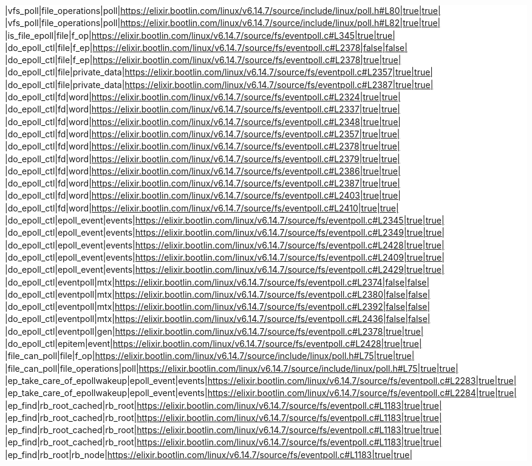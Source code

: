 |vfs_poll|file_operations|poll|https://elixir.bootlin.com/linux/v6.14.7/source/include/linux/poll.h#L80|true|true|
|vfs_poll|file_operations|poll|https://elixir.bootlin.com/linux/v6.14.7/source/include/linux/poll.h#L82|true|true|
|is_file_epoll|file|f_op|https://elixir.bootlin.com/linux/v6.14.7/source/fs/eventpoll.c#L345|true|true|
|do_epoll_ctl|file|f_ep|https://elixir.bootlin.com/linux/v6.14.7/source/fs/eventpoll.c#L2378|false|false|
|do_epoll_ctl|file|f_ep|https://elixir.bootlin.com/linux/v6.14.7/source/fs/eventpoll.c#L2378|true|true|
|do_epoll_ctl|file|private_data|https://elixir.bootlin.com/linux/v6.14.7/source/fs/eventpoll.c#L2357|true|true|
|do_epoll_ctl|file|private_data|https://elixir.bootlin.com/linux/v6.14.7/source/fs/eventpoll.c#L2387|true|true|
|do_epoll_ctl|fd|word|https://elixir.bootlin.com/linux/v6.14.7/source/fs/eventpoll.c#L2324|true|true|
|do_epoll_ctl|fd|word|https://elixir.bootlin.com/linux/v6.14.7/source/fs/eventpoll.c#L2337|true|true|
|do_epoll_ctl|fd|word|https://elixir.bootlin.com/linux/v6.14.7/source/fs/eventpoll.c#L2348|true|true|
|do_epoll_ctl|fd|word|https://elixir.bootlin.com/linux/v6.14.7/source/fs/eventpoll.c#L2357|true|true|
|do_epoll_ctl|fd|word|https://elixir.bootlin.com/linux/v6.14.7/source/fs/eventpoll.c#L2378|true|true|
|do_epoll_ctl|fd|word|https://elixir.bootlin.com/linux/v6.14.7/source/fs/eventpoll.c#L2379|true|true|
|do_epoll_ctl|fd|word|https://elixir.bootlin.com/linux/v6.14.7/source/fs/eventpoll.c#L2386|true|true|
|do_epoll_ctl|fd|word|https://elixir.bootlin.com/linux/v6.14.7/source/fs/eventpoll.c#L2387|true|true|
|do_epoll_ctl|fd|word|https://elixir.bootlin.com/linux/v6.14.7/source/fs/eventpoll.c#L2403|true|true|
|do_epoll_ctl|fd|word|https://elixir.bootlin.com/linux/v6.14.7/source/fs/eventpoll.c#L2410|true|true|
|do_epoll_ctl|epoll_event|events|https://elixir.bootlin.com/linux/v6.14.7/source/fs/eventpoll.c#L2345|true|true|
|do_epoll_ctl|epoll_event|events|https://elixir.bootlin.com/linux/v6.14.7/source/fs/eventpoll.c#L2349|true|true|
|do_epoll_ctl|epoll_event|events|https://elixir.bootlin.com/linux/v6.14.7/source/fs/eventpoll.c#L2428|true|true|
|do_epoll_ctl|epoll_event|events|https://elixir.bootlin.com/linux/v6.14.7/source/fs/eventpoll.c#L2409|true|true|
|do_epoll_ctl|epoll_event|events|https://elixir.bootlin.com/linux/v6.14.7/source/fs/eventpoll.c#L2429|true|true|
|do_epoll_ctl|eventpoll|mtx|https://elixir.bootlin.com/linux/v6.14.7/source/fs/eventpoll.c#L2374|false|false|
|do_epoll_ctl|eventpoll|mtx|https://elixir.bootlin.com/linux/v6.14.7/source/fs/eventpoll.c#L2380|false|false|
|do_epoll_ctl|eventpoll|mtx|https://elixir.bootlin.com/linux/v6.14.7/source/fs/eventpoll.c#L2392|false|false|
|do_epoll_ctl|eventpoll|mtx|https://elixir.bootlin.com/linux/v6.14.7/source/fs/eventpoll.c#L2436|false|false|
|do_epoll_ctl|eventpoll|gen|https://elixir.bootlin.com/linux/v6.14.7/source/fs/eventpoll.c#L2378|true|true|
|do_epoll_ctl|epitem|event|https://elixir.bootlin.com/linux/v6.14.7/source/fs/eventpoll.c#L2428|true|true|
|file_can_poll|file|f_op|https://elixir.bootlin.com/linux/v6.14.7/source/include/linux/poll.h#L75|true|true|
|file_can_poll|file_operations|poll|https://elixir.bootlin.com/linux/v6.14.7/source/include/linux/poll.h#L75|true|true|
|ep_take_care_of_epollwakeup|epoll_event|events|https://elixir.bootlin.com/linux/v6.14.7/source/fs/eventpoll.c#L2283|true|true|
|ep_take_care_of_epollwakeup|epoll_event|events|https://elixir.bootlin.com/linux/v6.14.7/source/fs/eventpoll.c#L2284|true|true|
|ep_find|rb_root_cached|rb_root|https://elixir.bootlin.com/linux/v6.14.7/source/fs/eventpoll.c#L1183|true|true|
|ep_find|rb_root_cached|rb_root|https://elixir.bootlin.com/linux/v6.14.7/source/fs/eventpoll.c#L1183|true|true|
|ep_find|rb_root_cached|rb_root|https://elixir.bootlin.com/linux/v6.14.7/source/fs/eventpoll.c#L1183|true|true|
|ep_find|rb_root_cached|rb_root|https://elixir.bootlin.com/linux/v6.14.7/source/fs/eventpoll.c#L1183|true|true|
|ep_find|rb_root|rb_node|https://elixir.bootlin.com/linux/v6.14.7/source/fs/eventpoll.c#L1183|true|true|